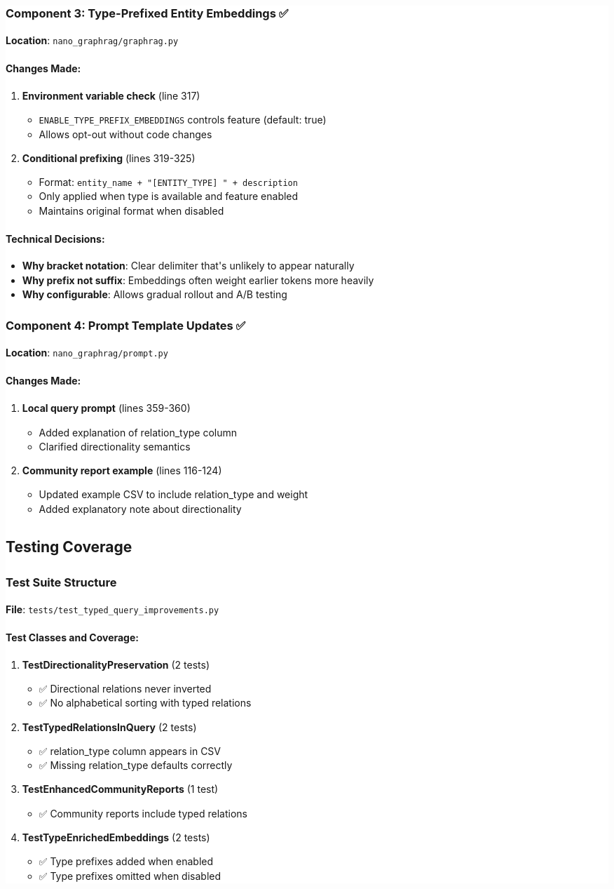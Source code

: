 ### Component 3: Type-Prefixed Entity Embeddings ✅

**Location**: `nano_graphrag/graphrag.py`

#### Changes Made:
1. **Environment variable check** (line 317)
   - `ENABLE_TYPE_PREFIX_EMBEDDINGS` controls feature (default: true)
   - Allows opt-out without code changes

2. **Conditional prefixing** (lines 319-325)
   - Format: `entity_name + "[ENTITY_TYPE] " + description`
   - Only applied when type is available and feature enabled
   - Maintains original format when disabled

#### Technical Decisions:
- **Why bracket notation**: Clear delimiter that's unlikely to appear naturally
- **Why prefix not suffix**: Embeddings often weight earlier tokens more heavily
- **Why configurable**: Allows gradual rollout and A/B testing

### Component 4: Prompt Template Updates ✅

**Location**: `nano_graphrag/prompt.py`

#### Changes Made:
1. **Local query prompt** (lines 359-360)
   - Added explanation of relation_type column
   - Clarified directionality semantics

2. **Community report example** (lines 116-124)
   - Updated example CSV to include relation_type and weight
   - Added explanatory note about directionality

## Testing Coverage

### Test Suite Structure
**File**: `tests/test_typed_query_improvements.py`

#### Test Classes and Coverage:
1. **TestDirectionalityPreservation** (2 tests)
   - ✅ Directional relations never inverted
   - ✅ No alphabetical sorting with typed relations

2. **TestTypedRelationsInQuery** (2 tests)
   - ✅ relation_type column appears in CSV
   - ✅ Missing relation_type defaults correctly

3. **TestEnhancedCommunityReports** (1 test)
   - ✅ Community reports include typed relations

4. **TestTypeEnrichedEmbeddings** (2 tests)
   - ✅ Type prefixes added when enabled
   - ✅ Type prefixes omitted when disabled
